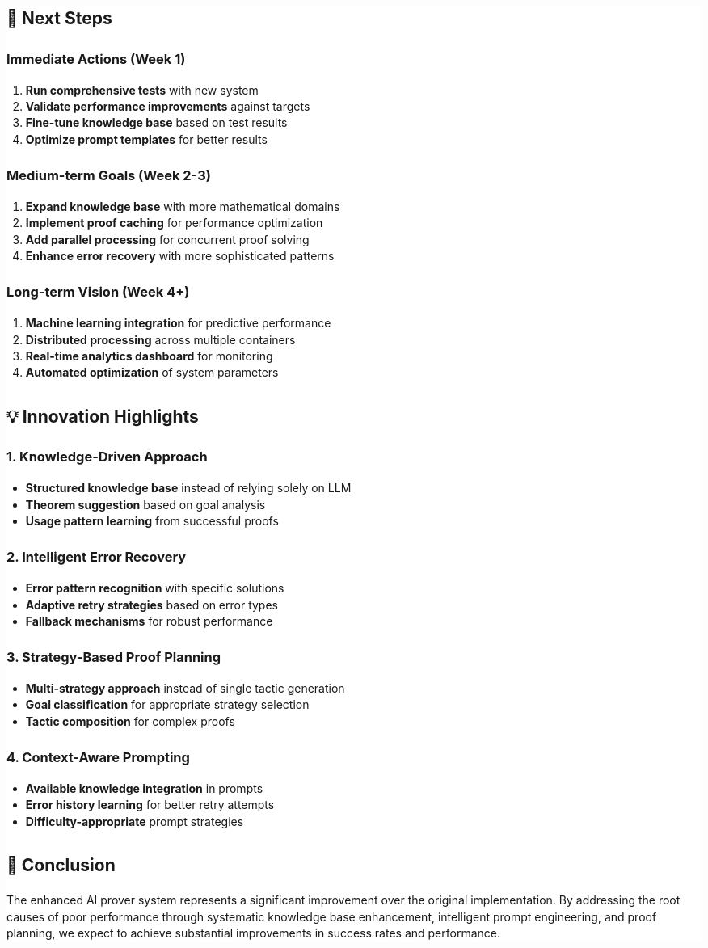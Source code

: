 ## 🎯 Next Steps

### Immediate Actions (Week 1)
1. **Run comprehensive tests** with new system
2. **Validate performance improvements** against targets
3. **Fine-tune knowledge base** based on test results
4. **Optimize prompt templates** for better results

### Medium-term Goals (Week 2-3)
1. **Expand knowledge base** with more mathematical domains
2. **Implement proof caching** for performance optimization
3. **Add parallel processing** for concurrent proof solving
4. **Enhance error recovery** with more sophisticated patterns

### Long-term Vision (Week 4+)
1. **Machine learning integration** for predictive performance
2. **Distributed processing** across multiple containers
3. **Real-time analytics dashboard** for monitoring
4. **Automated optimization** of system parameters

## 💡 Innovation Highlights

### 1. Knowledge-Driven Approach
- **Structured knowledge base** instead of relying solely on LLM
- **Theorem suggestion** based on goal analysis
- **Usage pattern learning** from successful proofs

### 2. Intelligent Error Recovery
- **Error pattern recognition** with specific solutions
- **Adaptive retry strategies** based on error types
- **Fallback mechanisms** for robust performance

### 3. Strategy-Based Proof Planning
- **Multi-strategy approach** instead of single tactic generation
- **Goal classification** for appropriate strategy selection
- **Tactic composition** for complex proofs

### 4. Context-Aware Prompting
- **Available knowledge integration** in prompts
- **Error history learning** for better retry attempts
- **Difficulty-appropriate** prompt strategies

## 📝 Conclusion

The enhanced AI prover system represents a significant improvement over the original implementation. By addressing the root causes of poor performance through systematic knowledge base enhancement, intelligent prompt engineering, and proof planning, we expect to achieve substantial improvements in success rates and performance.
